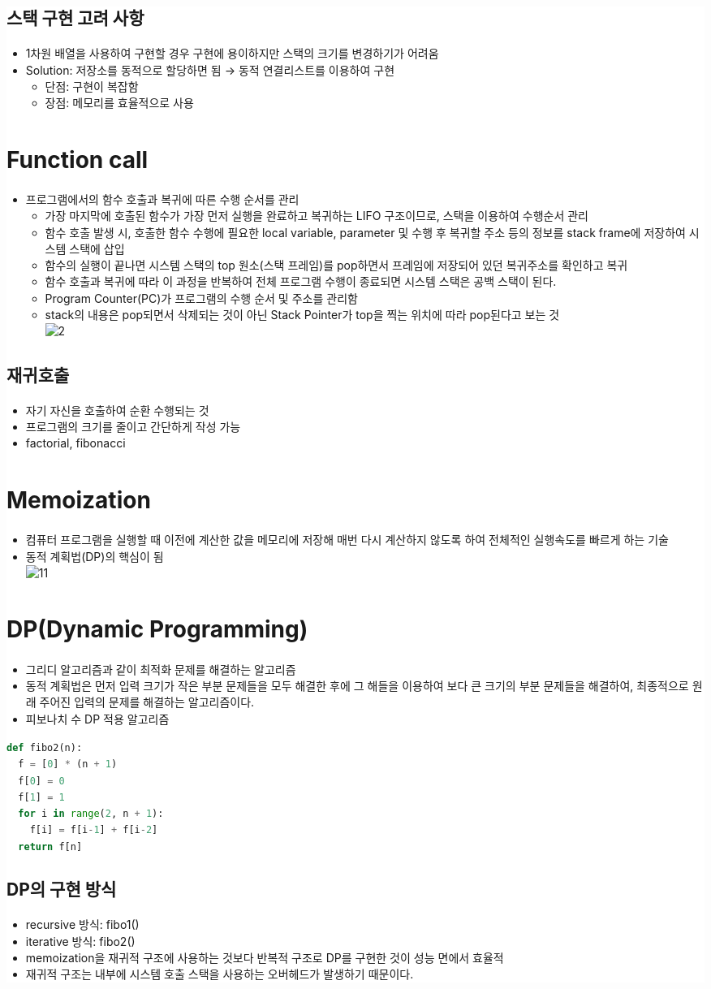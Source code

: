 ## 스택 구현 고려 사항
- 1차원 배열을 사용하여 구현할 경우 구현에 용이하지만 스택의 크기를 변경하기가 어려움
- Solution: 저장소를 동적으로 할당하면 됨 &rarr; 동적 연결리스트를 이용하여 구현
  - 단점: 구현이 복잡함
  - 장점: 메모리를 효율적으로 사용

# Function call
- 프로그램에서의 함수 호출과 복귀에 따른 수행 순서를 관리
  - 가장 마지막에 호출된 함수가 가장 먼저 실행을 완료하고 복귀하는 LIFO 구조이므로, 스택을 이용하여 수행순서 관리
  - 함수 호출 발생 시, 호출한 함수 수행에 필요한 local variable, parameter 및 수행 후 복귀할 주소 등의 정보를 stack frame에 저장하여 시스템 스택에 삽입
  - 함수의 실행이 끝나면 시스템 스택의 top 원소(스택 프레임)를 pop하면서 프레임에 저장되어 있던 복귀주소를 확인하고 복귀
  - 함수 호출과 복귀에 따라 이 과정을 반복하여 전체 프로그램 수행이 종료되면 시스템 스택은 공백 스택이 된다.    
  - Program Counter(PC)가 프로그램의 수행 순서 및 주소를 관리함
  - stack의 내용은 pop되면서 삭제되는 것이 아닌  Stack Pointer가 top을 찍는 위치에 따라 pop된다고 보는 것  
![2](https://user-images.githubusercontent.com/108309396/218360971-ededd3c4-c04f-4c28-baff-34040d42ec5f.png)

## 재귀호출
- 자기 자신을 호출하여 순환 수행되는 것
- 프로그램의 크기를 줄이고 간단하게 작성 가능
- factorial, fibonacci

# Memoization
- 컴퓨터 프로그램을 실행할 때 이전에 계산한 값을 메모리에 저장해 매번 다시 계산하지 않도록 하여 전체적인 실행속도를 빠르게 하는 기술
- 동적 계획법(DP)의 핵심이 됨   
![11](https://user-images.githubusercontent.com/108309396/218609313-04d3ab5a-c019-4459-9002-3ff38d8623e0.png)

# DP(Dynamic Programming)
- 그리디 알고리즘과 같이 최적화 문제를 해결하는 알고리즘
- 동적 계획법은 먼저 입력 크기가 작은 부분 문제들을 모두 해결한 후에 그 해들을 이용하여 보다 큰 크기의 부분 문제들을 해결하여, 최종적으로 원래 주어진 입력의 문제를 해결하는 알고리즘이다.
- 피보나치 수 DP 적용 알고리즘
```python
def fibo2(n):
  f = [0] * (n + 1)
  f[0] = 0
  f[1] = 1
  for i in range(2, n + 1):
    f[i] = f[i-1] + f[i-2]
  return f[n]
```

## DP의 구현 방식
- recursive 방식: fibo1()
- iterative 방식: fibo2()
- memoization을 재귀적 구조에 사용하는 것보다 반복적 구조로 DP를 구현한 것이 성능 면에서 효율적
- 재귀적 구조는 내부에 시스템 호출 스택을 사용하는 오버헤드가 발생하기 때문이다.
